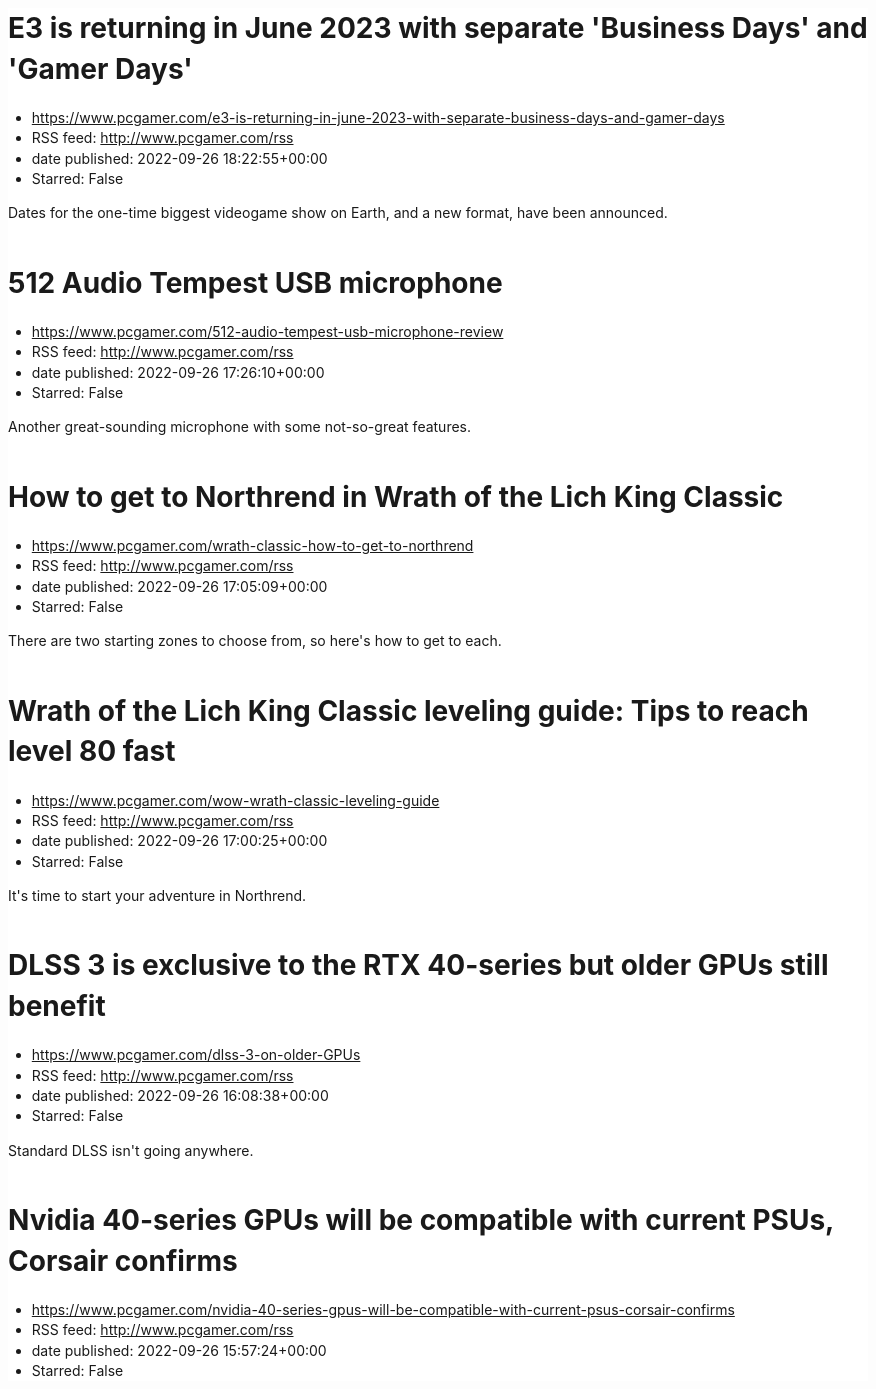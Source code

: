 # E3 is returning in June 2023 with separate 'Business Days' and 'Gamer Days'
 - https://www.pcgamer.com/e3-is-returning-in-june-2023-with-separate-business-days-and-gamer-days
 - RSS feed: http://www.pcgamer.com/rss
 - date published: 2022-09-26 18:22:55+00:00
 - Starred: False

Dates for the one-time biggest videogame show on Earth, and a new format, have been announced.

# 512 Audio Tempest USB microphone
 - https://www.pcgamer.com/512-audio-tempest-usb-microphone-review
 - RSS feed: http://www.pcgamer.com/rss
 - date published: 2022-09-26 17:26:10+00:00
 - Starred: False

Another great-sounding microphone with some not-so-great features.

# How to get to Northrend in Wrath of the Lich King Classic
 - https://www.pcgamer.com/wrath-classic-how-to-get-to-northrend
 - RSS feed: http://www.pcgamer.com/rss
 - date published: 2022-09-26 17:05:09+00:00
 - Starred: False

There are two starting zones to choose from, so here's how to get to each.

# Wrath of the Lich King Classic leveling guide: Tips to reach level 80 fast
 - https://www.pcgamer.com/wow-wrath-classic-leveling-guide
 - RSS feed: http://www.pcgamer.com/rss
 - date published: 2022-09-26 17:00:25+00:00
 - Starred: False

It's time to start your adventure in Northrend.

# DLSS 3 is exclusive to the RTX 40-series but older GPUs still benefit
 - https://www.pcgamer.com/dlss-3-on-older-GPUs
 - RSS feed: http://www.pcgamer.com/rss
 - date published: 2022-09-26 16:08:38+00:00
 - Starred: False

Standard DLSS isn't going anywhere.

# Nvidia 40-series GPUs will be compatible with current PSUs, Corsair confirms
 - https://www.pcgamer.com/nvidia-40-series-gpus-will-be-compatible-with-current-psus-corsair-confirms
 - RSS feed: http://www.pcgamer.com/rss
 - date published: 2022-09-26 15:57:24+00:00
 - Starred: False
